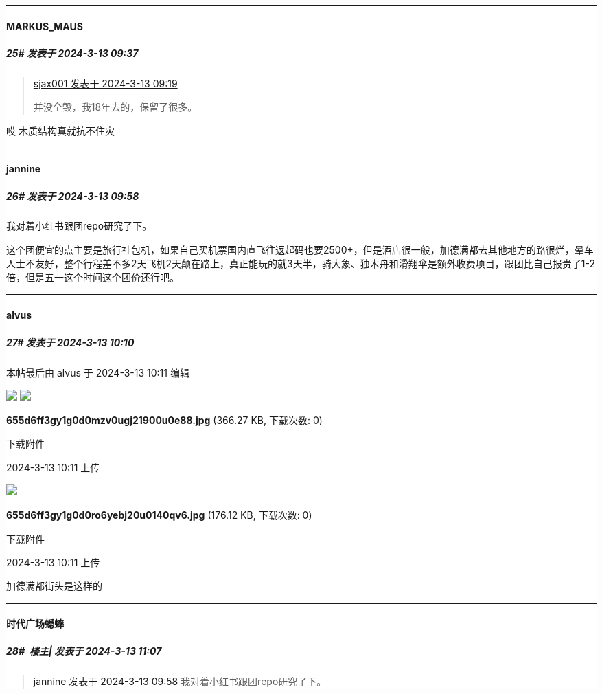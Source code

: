 *****

####  MARKUS_MAUS  
##### 25#       发表于 2024-3-13 09:37

<blockquote><a href="httphttps://bbs.saraba1st.com/2b/forum.php?mod=redirect&amp;goto=findpost&amp;pid=64237287&amp;ptid=2175199" target="_blank">sjax001 发表于 2024-3-13 09:19</a>

并没全毁，我18年去的，保留了很多。</blockquote>
哎 木质结构真就抗不住灾

*****

####  jannine  
##### 26#       发表于 2024-3-13 09:58

我对着小红书跟团repo研究了下。

这个团便宜的点主要是旅行社包机，如果自己买机票国内直飞往返起码也要2500+，但是酒店很一般，加德满都去其他地方的路很烂，晕车人士不友好，整个行程差不多2天飞机2天颠在路上，真正能玩的就3天半，骑大象、独木舟和滑翔伞是额外收费项目，跟团比自己报贵了1-2倍，但是五一这个时间这个团价还行吧。

*****

####  alvus  
##### 27#       发表于 2024-3-13 10:10

 本帖最后由 alvus 于 2024-3-13 10:11 编辑 

<img src="http://wx3.sinaimg.cn/mw690/655d6ff3gy1g0d0ro6yebj20u0140qv6.jpg" referrerpolicy="no-referrer">

<img src="https://img.saraba1st.com/forum/202403/13/101121pmha66cy2zf6mqy8.jpg" referrerpolicy="no-referrer">

<strong>655d6ff3gy1g0d0mzv0ugj21900u0e88.jpg</strong> (366.27 KB, 下载次数: 0)

下载附件

2024-3-13 10:11 上传

<img src="https://img.saraba1st.com/forum/202403/13/101121edpsywk6gkukk6wn.jpg" referrerpolicy="no-referrer">

<strong>655d6ff3gy1g0d0ro6yebj20u0140qv6.jpg</strong> (176.12 KB, 下载次数: 0)

下载附件

2024-3-13 10:11 上传

加德满都街头是这样的

*****

####  时代广场蟋蟀  
##### 28#         楼主| 发表于 2024-3-13 11:07

<blockquote><a href="httphttps://bbs.saraba1st.com/2b/forum.php?mod=redirect&amp;goto=findpost&amp;pid=64237743&amp;ptid=2175199" target="_blank">jannine 发表于 2024-3-13 09:58</a>
我对着小红书跟团repo研究了下。
